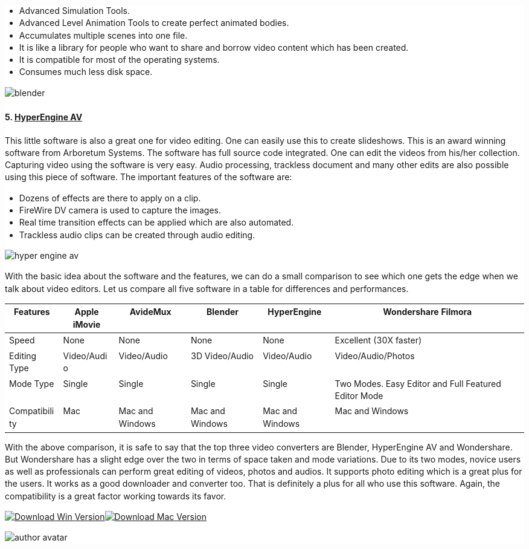 * Advanced Simulation Tools.
* Advanced Level Animation Tools to create perfect animated bodies.
* Accumulates multiple scenes into one file.
* It is like a library for people who want to share and borrow video content which has been created.
* It is compatible for most of the operating systems.
* Consumes much less disk space.

![blender](https://images.wondershare.com/multimedia/blender01.jpg)

#### 5\. [HyperEngine AV](http://sourceforge.net/projects/hyperengine/files/latest/download?source=navbar)

 This little software is also a great one for video editing. One can easily use this to create slideshows. This is an award winning software from Arboretum Systems. The software has full source code integrated. One can edit the videos from his/her collection. Capturing video using the software is very easy. Audio processing, trackless document and many other edits are also possible using this piece of software. The important features of the software are:

* Dozens of effects are there to apply on a clip.
* FireWire DV camera is used to capture the images.
* Real time transition effects can be applied which are also automated.
* Trackless audio clips can be created through audio editing.

![hyper engine av](https://images.wondershare.com/multimedia/hyper-engine-av.jpg)

 With the basic idea about the software and the features, we can do a small comparison to see which one gets the edge when we talk about video editors. Let us compare all five software in a table for differences and performances.

| Features      | Apple iMovie | AvideMux        | Blender         | HyperEngine     | Wondershare Filmora                                  |
| ------------- | ------------ | --------------- | --------------- | --------------- | ---------------------------------------------------- |
| Speed         | None         | None            | None            | None            | Excellent (30X faster)                               |
| Editing Type  | Video/Audio  | Video/Audio     | 3D Video/Audio  | Video/Audio     | Video/Audio/Photos                                   |
| Mode Type     | Single       | Single          | Single          | Single          | Two Modes. Easy Editor and Full Featured Editor Mode |
| Compatibility | Mac          | Mac and Windows | Mac and Windows | Mac and Windows | Mac and Windows                                      |

 With the above comparison, it is safe to say that the top three video converters are Blender, HyperEngine AV and Wondershare. But Wondershare has a slight edge over the two in terms of space taken and mode variations. Due to its two modes, novice users as well as professionals can perform great editing of videos, photos and audios. It supports photo editing which is a great plus for the users. It works as a good downloader and converter too. That is definitely a plus for all who use this software. Again, the compatibility is a great factor working towards its favor.

[![Download Win Version](https://images.wondershare.com/filmora/guide/download-btn-win.jpg)](https://tools.techidaily.com/wondershare/filmora/download/)[![Download Mac Version](https://images.wondershare.com/filmora/guide/download-btn-mac.jpg)](https://tools.techidaily.com/wondershare/filmora/download/)

![author avatar](https://images.wondershare.com/filmora/article-images/ollie-mattison.jpg)
